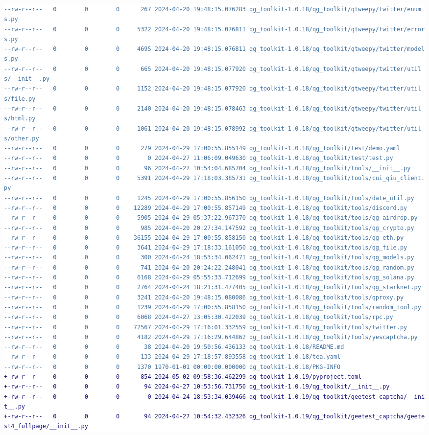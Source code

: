 ```diff
--rw-r--r--   0        0        0      267 2024-04-20 19:48:15.076283 qg_toolkit-1.0.18/qg_toolkit/qtweepy/twitter/enums.py
--rw-r--r--   0        0        0     5322 2024-04-20 19:48:15.076811 qg_toolkit-1.0.18/qg_toolkit/qtweepy/twitter/errors.py
--rw-r--r--   0        0        0     4695 2024-04-20 19:48:15.076811 qg_toolkit-1.0.18/qg_toolkit/qtweepy/twitter/models.py
--rw-r--r--   0        0        0      665 2024-04-20 19:48:15.077920 qg_toolkit-1.0.18/qg_toolkit/qtweepy/twitter/utils/__init__.py
--rw-r--r--   0        0        0     1152 2024-04-20 19:48:15.077920 qg_toolkit-1.0.18/qg_toolkit/qtweepy/twitter/utils/file.py
--rw-r--r--   0        0        0     2140 2024-04-20 19:48:15.078463 qg_toolkit-1.0.18/qg_toolkit/qtweepy/twitter/utils/html.py
--rw-r--r--   0        0        0     1061 2024-04-20 19:48:15.078992 qg_toolkit-1.0.18/qg_toolkit/qtweepy/twitter/utils/other.py
--rw-r--r--   0        0        0      279 2024-04-29 17:00:55.855149 qg_toolkit-1.0.18/qg_toolkit/test/demo.yaml
--rw-r--r--   0        0        0        0 2024-04-27 11:06:09.049630 qg_toolkit-1.0.18/qg_toolkit/test/test.py
--rw-r--r--   0        0        0       96 2024-04-27 10:54:04.685704 qg_toolkit-1.0.18/qg_toolkit/tools/__init__.py
--rw-r--r--   0        0        0     5391 2024-04-29 17:18:03.385731 qg_toolkit-1.0.18/qg_toolkit/tools/cui_qiu_client.py
--rw-r--r--   0        0        0     1245 2024-04-29 17:00:55.856150 qg_toolkit-1.0.18/qg_toolkit/tools/date_util.py
--rw-r--r--   0        0        0    12289 2024-04-29 17:00:55.857149 qg_toolkit-1.0.18/qg_toolkit/tools/discord.py
--rw-r--r--   0        0        0     5905 2024-04-29 05:37:22.967370 qg_toolkit-1.0.18/qg_toolkit/tools/qg_airdrop.py
--rw-r--r--   0        0        0      985 2024-04-20 20:27:34.147592 qg_toolkit-1.0.18/qg_toolkit/tools/qg_crypto.py
--rw-r--r--   0        0        0    36155 2024-04-29 17:00:55.858150 qg_toolkit-1.0.18/qg_toolkit/tools/qg_eth.py
--rw-r--r--   0        0        0     3641 2024-04-29 17:18:33.161050 qg_toolkit-1.0.18/qg_toolkit/tools/qg_file.py
--rw-r--r--   0        0        0      300 2024-04-24 18:53:34.062471 qg_toolkit-1.0.18/qg_toolkit/tools/qg_models.py
--rw-r--r--   0        0        0      741 2024-04-20 20:24:22.248041 qg_toolkit-1.0.18/qg_toolkit/tools/qg_random.py
--rw-r--r--   0        0        0     6168 2024-04-29 05:55:33.712699 qg_toolkit-1.0.18/qg_toolkit/tools/qg_solana.py
--rw-r--r--   0        0        0     2764 2024-04-24 18:21:31.477405 qg_toolkit-1.0.18/qg_toolkit/tools/qg_starknet.py
--rw-r--r--   0        0        0     3241 2024-04-20 19:48:15.080086 qg_toolkit-1.0.18/qg_toolkit/tools/qproxy.py
--rw-r--r--   0        0        0     1239 2024-04-29 17:00:55.858150 qg_toolkit-1.0.18/qg_toolkit/tools/random_tool.py
--rw-r--r--   0        0        0     6068 2024-04-27 13:05:30.422039 qg_toolkit-1.0.18/qg_toolkit/tools/rpc.py
--rw-r--r--   0        0        0    72567 2024-04-29 17:16:01.332559 qg_toolkit-1.0.18/qg_toolkit/tools/twitter.py
--rw-r--r--   0        0        0     4182 2024-04-29 17:16:29.644862 qg_toolkit-1.0.18/qg_toolkit/tools/yescaptcha.py
--rw-r--r--   0        0        0       38 2024-04-20 19:50:56.436133 qg_toolkit-1.0.18/README.md
--rw-r--r--   0        0        0      133 2024-04-29 17:18:57.893558 qg_toolkit-1.0.18/tea.yaml
--rw-r--r--   0        0        0     1370 1970-01-01 00:00:00.000000 qg_toolkit-1.0.18/PKG-INFO
+-rw-r--r--   0        0        0      854 2024-05-02 09:58:36.462299 qg_toolkit-1.0.19/pyproject.toml
+-rw-r--r--   0        0        0       94 2024-04-27 10:53:56.731750 qg_toolkit-1.0.19/qg_toolkit/__init__.py
+-rw-r--r--   0        0        0        0 2024-04-24 18:53:34.039466 qg_toolkit-1.0.19/qg_toolkit/geetest_captcha/__init__.py
+-rw-r--r--   0        0        0       94 2024-04-27 10:54:32.432326 qg_toolkit-1.0.19/qg_toolkit/geetest_captcha/geetest4_fullpage/__init__.py
```